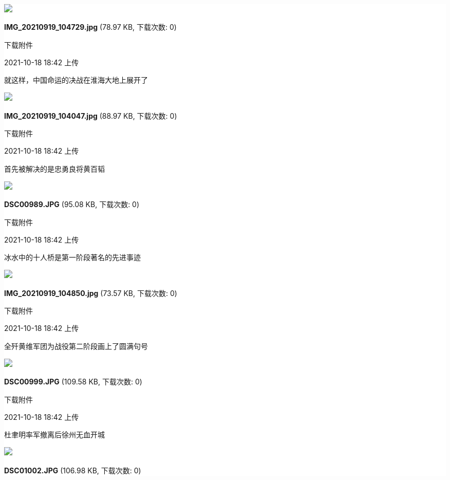 <img src="https://img.saraba1st.com/forum/202110/18/184237svyv8p4wqwmmpp81.jpg" referrerpolicy="no-referrer">


<strong>IMG_20210919_104729.jpg</strong> (78.97 KB, 下载次数: 0)

下载附件

2021-10-18 18:42 上传


就这样，中国命运的决战在淮海大地上展开了

<img src="https://img.saraba1st.com/forum/202110/18/184237arenii6rreh2vthl.jpg" referrerpolicy="no-referrer">


<strong>IMG_20210919_104047.jpg</strong> (88.97 KB, 下载次数: 0)

下载附件

2021-10-18 18:42 上传


首先被解决的是忠勇良将黄百韬

<img src="https://img.saraba1st.com/forum/202110/18/184234o70ejfbksfjs00qh.jpg" referrerpolicy="no-referrer">


<strong>DSC00989.JPG</strong> (95.08 KB, 下载次数: 0)

下载附件

2021-10-18 18:42 上传


冰水中的十人桥是第一阶段著名的先进事迹

<img src="https://img.saraba1st.com/forum/202110/18/184238moqp4q1ddcs1qnss.jpg" referrerpolicy="no-referrer">


<strong>IMG_20210919_104850.jpg</strong> (73.57 KB, 下载次数: 0)

下载附件

2021-10-18 18:42 上传


全歼黄维军团为战役第二阶段画上了圆满句号

<img src="https://img.saraba1st.com/forum/202110/18/184235t8i7bhbybqbk8cyy.jpg" referrerpolicy="no-referrer">


<strong>DSC00999.JPG</strong> (109.58 KB, 下载次数: 0)

下载附件

2021-10-18 18:42 上传


杜聿明率军撤离后徐州无血开城

<img src="https://img.saraba1st.com/forum/202110/18/184235cpfpdq77odlnsuzq.jpg" referrerpolicy="no-referrer">


<strong>DSC01002.JPG</strong> (106.98 KB, 下载次数: 0)
